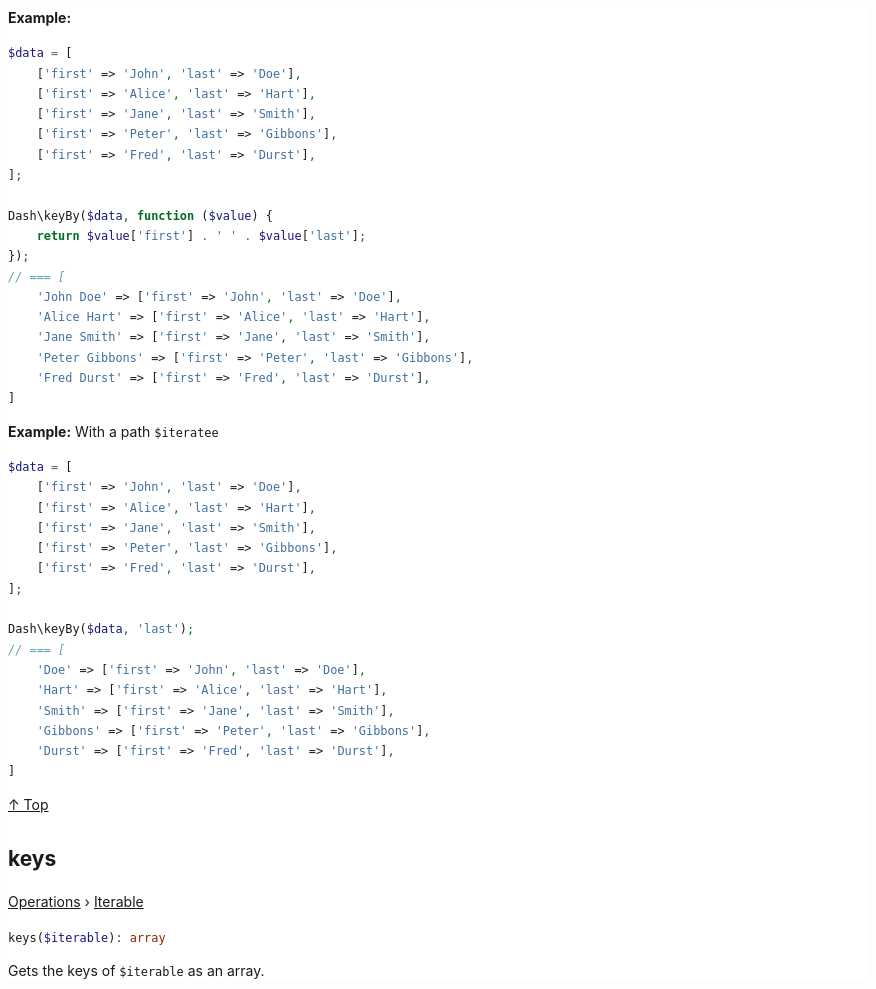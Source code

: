 **Example:** 
```php
$data = [
	['first' => 'John', 'last' => 'Doe'],
	['first' => 'Alice', 'last' => 'Hart'],
	['first' => 'Jane', 'last' => 'Smith'],
	['first' => 'Peter', 'last' => 'Gibbons'],
	['first' => 'Fred', 'last' => 'Durst'],
];

Dash\keyBy($data, function ($value) {
	return $value['first'] . ' ' . $value['last'];
});
// === [
	'John Doe' => ['first' => 'John', 'last' => 'Doe'],
	'Alice Hart' => ['first' => 'Alice', 'last' => 'Hart'],
	'Jane Smith' => ['first' => 'Jane', 'last' => 'Smith'],
	'Peter Gibbons' => ['first' => 'Peter', 'last' => 'Gibbons'],
	'Fred Durst' => ['first' => 'Fred', 'last' => 'Durst'],
]

```

**Example:** With a path `$iteratee`
```php
$data = [
	['first' => 'John', 'last' => 'Doe'],
	['first' => 'Alice', 'last' => 'Hart'],
	['first' => 'Jane', 'last' => 'Smith'],
	['first' => 'Peter', 'last' => 'Gibbons'],
	['first' => 'Fred', 'last' => 'Durst'],
];

Dash\keyBy($data, 'last');
// === [
	'Doe' => ['first' => 'John', 'last' => 'Doe'],
	'Hart' => ['first' => 'Alice', 'last' => 'Hart'],
	'Smith' => ['first' => 'Jane', 'last' => 'Smith'],
	'Gibbons' => ['first' => 'Peter', 'last' => 'Gibbons'],
	'Durst' => ['first' => 'Fred', 'last' => 'Durst'],
]
```

[↑ Top](#operations)

keys
---
[Operations](#operations) › [Iterable](#iterable)

```php
keys($iterable): array
```
Gets the keys of `$iterable` as an array.
